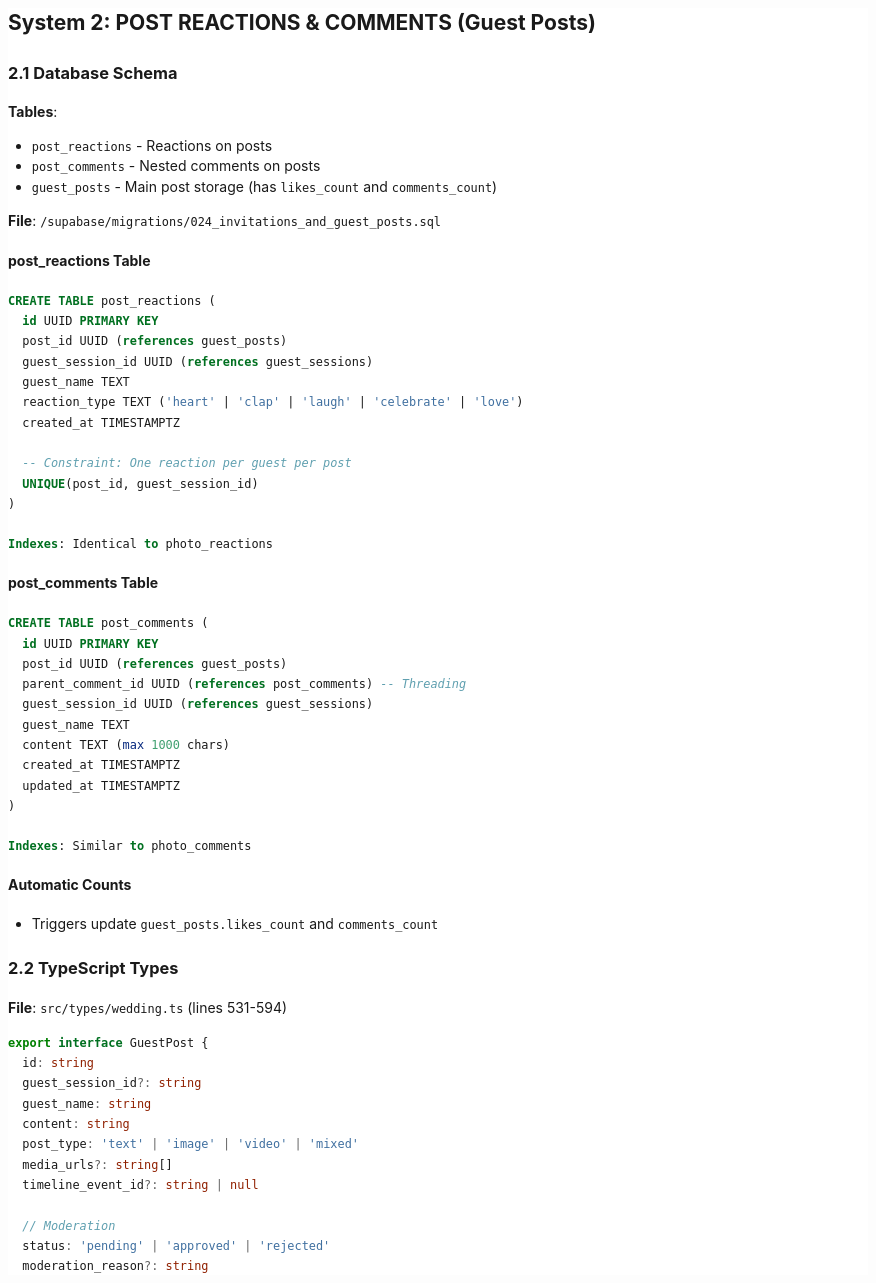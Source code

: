 
## System 2: POST REACTIONS & COMMENTS (Guest Posts)

### 2.1 Database Schema

**Tables**:
- `post_reactions` - Reactions on posts
- `post_comments` - Nested comments on posts
- `guest_posts` - Main post storage (has `likes_count` and `comments_count`)

**File**: `/supabase/migrations/024_invitations_and_guest_posts.sql`

#### post_reactions Table
```sql
CREATE TABLE post_reactions (
  id UUID PRIMARY KEY
  post_id UUID (references guest_posts)
  guest_session_id UUID (references guest_sessions)
  guest_name TEXT
  reaction_type TEXT ('heart' | 'clap' | 'laugh' | 'celebrate' | 'love')
  created_at TIMESTAMPTZ
  
  -- Constraint: One reaction per guest per post
  UNIQUE(post_id, guest_session_id)
)

Indexes: Identical to photo_reactions
```

#### post_comments Table
```sql
CREATE TABLE post_comments (
  id UUID PRIMARY KEY
  post_id UUID (references guest_posts)
  parent_comment_id UUID (references post_comments) -- Threading
  guest_session_id UUID (references guest_sessions)
  guest_name TEXT
  content TEXT (max 1000 chars)
  created_at TIMESTAMPTZ
  updated_at TIMESTAMPTZ
)

Indexes: Similar to photo_comments
```

#### Automatic Counts
- Triggers update `guest_posts.likes_count` and `comments_count`

### 2.2 TypeScript Types

**File**: `src/types/wedding.ts` (lines 531-594)

```typescript
export interface GuestPost {
  id: string
  guest_session_id?: string
  guest_name: string
  content: string
  post_type: 'text' | 'image' | 'video' | 'mixed'
  media_urls?: string[]
  timeline_event_id?: string | null
  
  // Moderation
  status: 'pending' | 'approved' | 'rejected'
  moderation_reason?: string
```